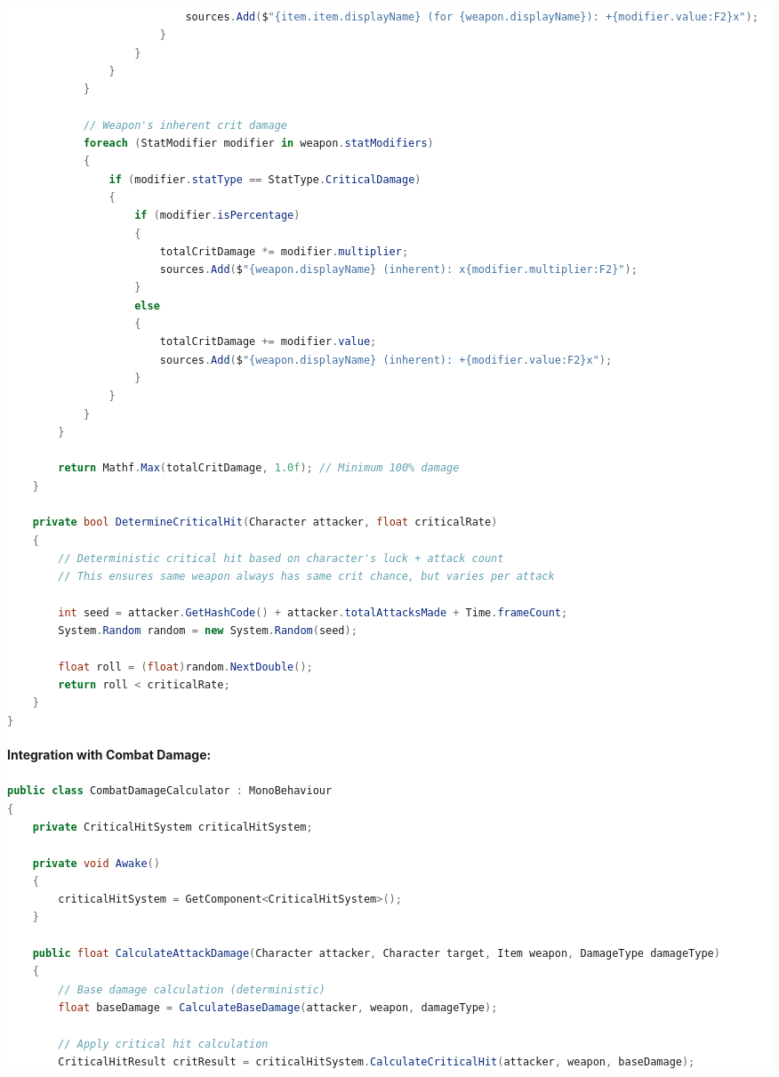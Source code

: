 ```csharp
                            sources.Add($"{item.item.displayName} (for {weapon.displayName}): +{modifier.value:F2}x");
                        }
                    }
                }
            }
            
            // Weapon's inherent crit damage
            foreach (StatModifier modifier in weapon.statModifiers)
            {
                if (modifier.statType == StatType.CriticalDamage)
                {
                    if (modifier.isPercentage)
                    {
                        totalCritDamage *= modifier.multiplier;
                        sources.Add($"{weapon.displayName} (inherent): x{modifier.multiplier:F2}");
                    }
                    else
                    {
                        totalCritDamage += modifier.value;
                        sources.Add($"{weapon.displayName} (inherent): +{modifier.value:F2}x");
                    }
                }
            }
        }
        
        return Mathf.Max(totalCritDamage, 1.0f); // Minimum 100% damage
    }
    
    private bool DetermineCriticalHit(Character attacker, float criticalRate)
    {
        // Deterministic critical hit based on character's luck + attack count
        // This ensures same weapon always has same crit chance, but varies per attack
        
        int seed = attacker.GetHashCode() + attacker.totalAttacksMade + Time.frameCount;
        System.Random random = new System.Random(seed);
        
        float roll = (float)random.NextDouble();
        return roll < criticalRate;
    }
}
```

#### Integration with Combat Damage:
```csharp
public class CombatDamageCalculator : MonoBehaviour
{
    private CriticalHitSystem criticalHitSystem;
    
    private void Awake()
    {
        criticalHitSystem = GetComponent<CriticalHitSystem>();
    }
    
    public float CalculateAttackDamage(Character attacker, Character target, Item weapon, DamageType damageType)
    {
        // Base damage calculation (deterministic)
        float baseDamage = CalculateBaseDamage(attacker, weapon, damageType);
        
        // Apply critical hit calculation
        CriticalHitResult critResult = criticalHitSystem.CalculateCriticalHit(attacker, weapon, baseDamage);
```